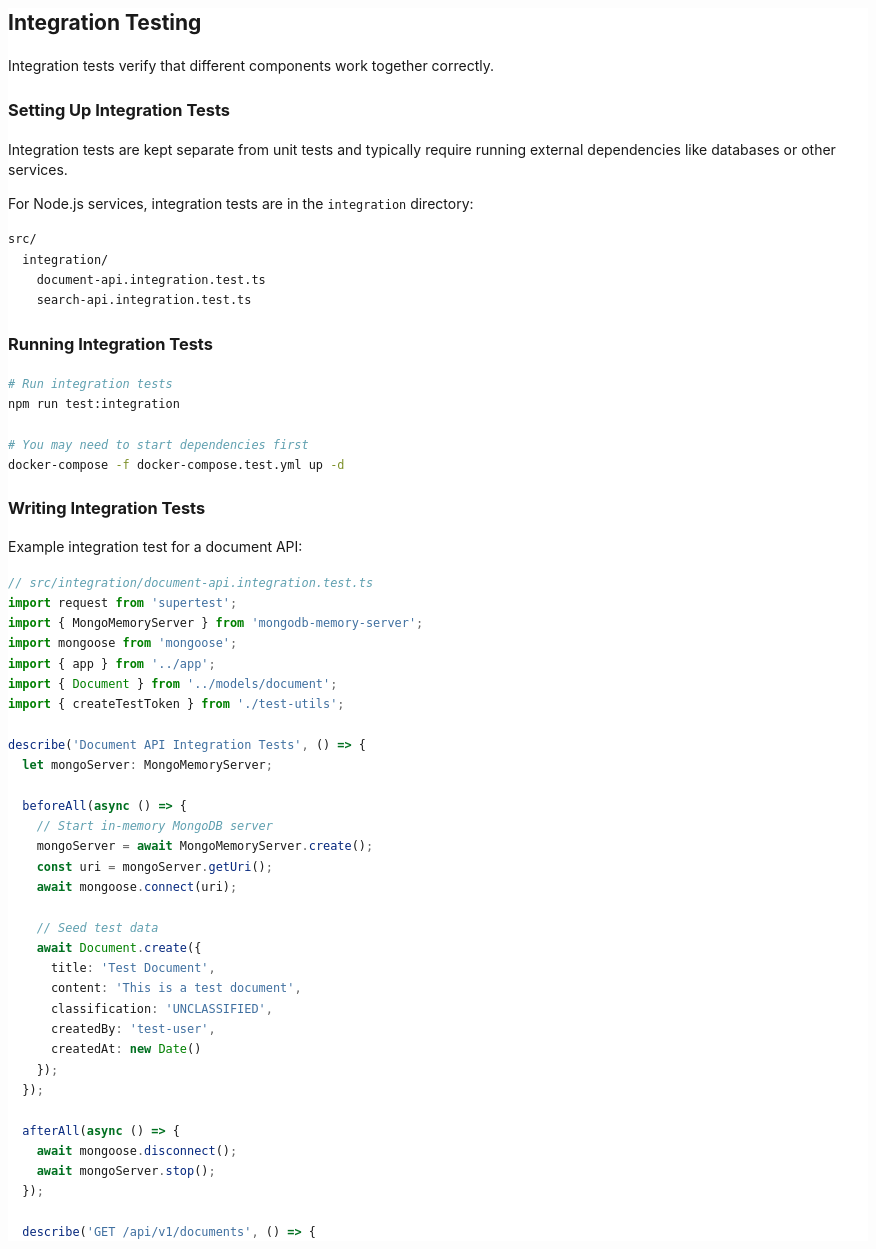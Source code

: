 ## Integration Testing

Integration tests verify that different components work together correctly.

### Setting Up Integration Tests

Integration tests are kept separate from unit tests and typically require running external dependencies like databases or other services.

For Node.js services, integration tests are in the `integration` directory:

```
src/
  integration/
    document-api.integration.test.ts
    search-api.integration.test.ts
```

### Running Integration Tests

```bash
# Run integration tests
npm run test:integration

# You may need to start dependencies first
docker-compose -f docker-compose.test.yml up -d
```

### Writing Integration Tests

Example integration test for a document API:

```typescript
// src/integration/document-api.integration.test.ts
import request from 'supertest';
import { MongoMemoryServer } from 'mongodb-memory-server';
import mongoose from 'mongoose';
import { app } from '../app';
import { Document } from '../models/document';
import { createTestToken } from './test-utils';

describe('Document API Integration Tests', () => {
  let mongoServer: MongoMemoryServer;
  
  beforeAll(async () => {
    // Start in-memory MongoDB server
    mongoServer = await MongoMemoryServer.create();
    const uri = mongoServer.getUri();
    await mongoose.connect(uri);
    
    // Seed test data
    await Document.create({
      title: 'Test Document',
      content: 'This is a test document',
      classification: 'UNCLASSIFIED',
      createdBy: 'test-user',
      createdAt: new Date()
    });
  });
  
  afterAll(async () => {
    await mongoose.disconnect();
    await mongoServer.stop();
  });
  
  describe('GET /api/v1/documents', () => {
```